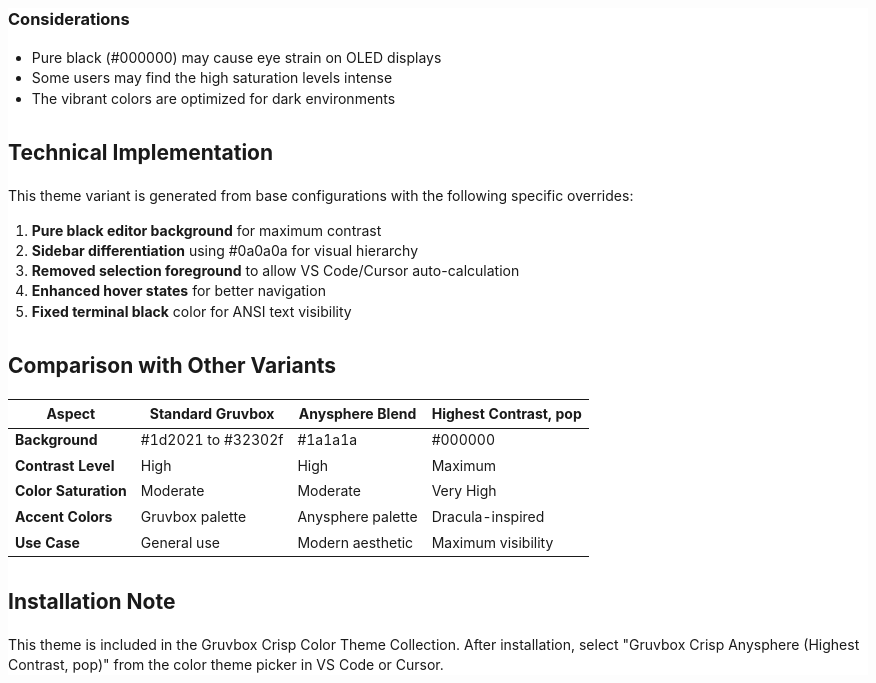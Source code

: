 ### Considerations

- Pure black (#000000) may cause eye strain on OLED displays
- Some users may find the high saturation levels intense
- The vibrant colors are optimized for dark environments

## Technical Implementation

This theme variant is generated from base configurations with the following specific overrides:

1. **Pure black editor background** for maximum contrast
2. **Sidebar differentiation** using #0a0a0a for visual hierarchy
3. **Removed selection foreground** to allow VS Code/Cursor auto-calculation
4. **Enhanced hover states** for better navigation
5. **Fixed terminal black** color for ANSI text visibility

## Comparison with Other Variants

| Aspect | Standard Gruvbox | Anysphere Blend | Highest Contrast, pop |
|--------|------------------|-----------------|----------------------|
| **Background** | #1d2021 to #32302f | #1a1a1a | #000000 |
| **Contrast Level** | High | High | Maximum |
| **Color Saturation** | Moderate | Moderate | Very High |
| **Accent Colors** | Gruvbox palette | Anysphere palette | Dracula-inspired |
| **Use Case** | General use | Modern aesthetic | Maximum visibility |

## Installation Note

This theme is included in the Gruvbox Crisp Color Theme Collection. After installation, select "Gruvbox Crisp Anysphere (Highest Contrast, pop)" from the color theme picker in VS Code or Cursor.
